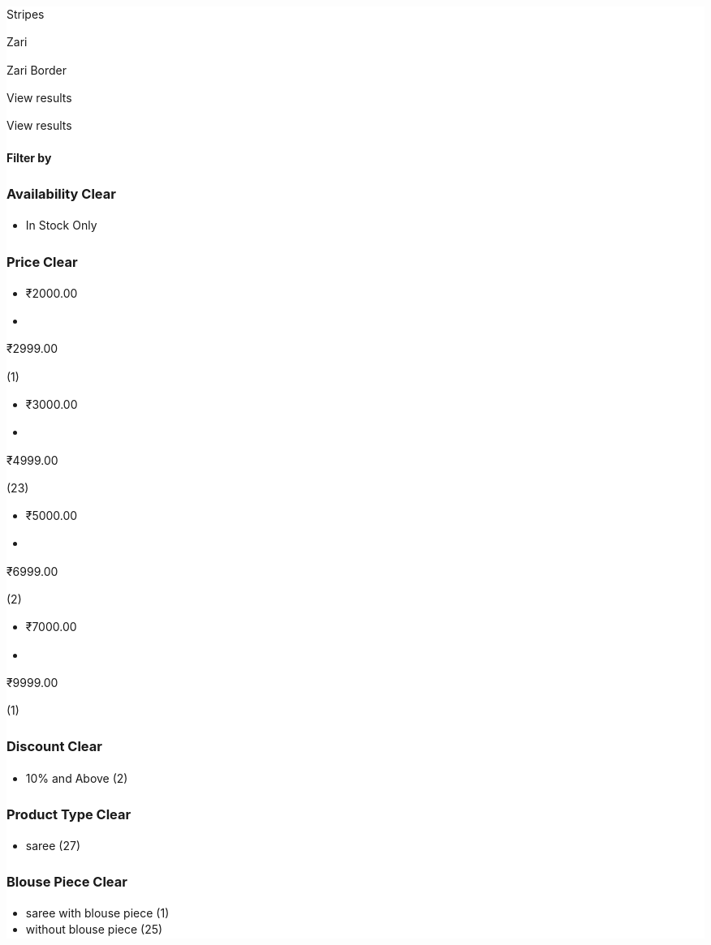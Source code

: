 Stripes

Zari

Zari Border

View results

View results

#### Filter by

### Availability Clear

- In Stock Only

### Price Clear

- ₹2000.00

-

₹2999.00

(1)
- ₹3000.00

-

₹4999.00

(23)
- ₹5000.00

-

₹6999.00

(2)
- ₹7000.00

-

₹9999.00

(1)

### Discount Clear

- 10% and Above (2)

### Product Type Clear

- saree (27)

### Blouse Piece Clear

- saree with blouse piece (1)
- without blouse piece (25)
